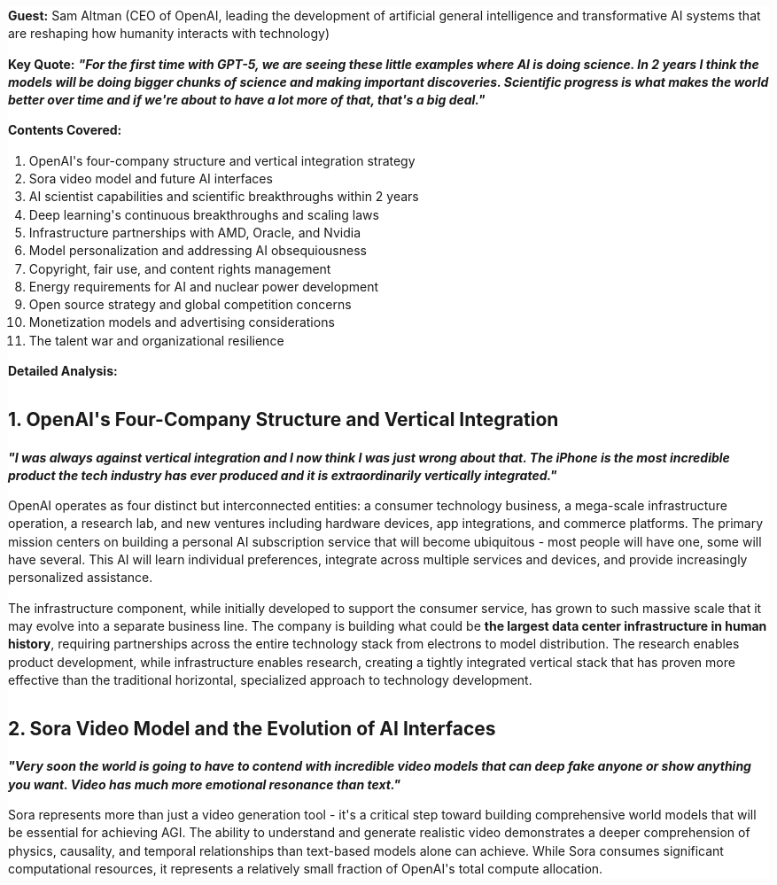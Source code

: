 **Guest:** Sam Altman (CEO of OpenAI, leading the development of artificial general intelligence and transformative AI systems that are reshaping how humanity interacts with technology)

**Key Quote:**
***"For the first time with GPT-5, we are seeing these little examples where AI is doing science. In 2 years I think the models will be doing bigger chunks of science and making important discoveries. Scientific progress is what makes the world better over time and if we're about to have a lot more of that, that's a big deal."***

**Contents Covered:**
1. OpenAI's four-company structure and vertical integration strategy
2. Sora video model and future AI interfaces
3. AI scientist capabilities and scientific breakthroughs within 2 years
4. Deep learning's continuous breakthroughs and scaling laws
5. Infrastructure partnerships with AMD, Oracle, and Nvidia
6. Model personalization and addressing AI obsequiousness
7. Copyright, fair use, and content rights management
8. Energy requirements for AI and nuclear power development
9. Open source strategy and global competition concerns
10. Monetization models and advertising considerations
11. The talent war and organizational resilience

**Detailed Analysis:**

## 1. OpenAI's Four-Company Structure and Vertical Integration

***"I was always against vertical integration and I now think I was just wrong about that. The iPhone is the most incredible product the tech industry has ever produced and it is extraordinarily vertically integrated."***

OpenAI operates as four distinct but interconnected entities: a consumer technology business, a mega-scale infrastructure operation, a research lab, and new ventures including hardware devices, app integrations, and commerce platforms. The primary mission centers on building a personal AI subscription service that will become ubiquitous - most people will have one, some will have several. This AI will learn individual preferences, integrate across multiple services and devices, and provide increasingly personalized assistance.

The infrastructure component, while initially developed to support the consumer service, has grown to such massive scale that it may evolve into a separate business line. The company is building what could be **the largest data center infrastructure in human history**, requiring partnerships across the entire technology stack from electrons to model distribution. The research enables product development, while infrastructure enables research, creating a tightly integrated vertical stack that has proven more effective than the traditional horizontal, specialized approach to technology development.

## 2. Sora Video Model and the Evolution of AI Interfaces

***"Very soon the world is going to have to contend with incredible video models that can deep fake anyone or show anything you want. Video has much more emotional resonance than text."***

Sora represents more than just a video generation tool - it's a critical step toward building comprehensive world models that will be essential for achieving AGI. The ability to understand and generate realistic video demonstrates a deeper comprehension of physics, causality, and temporal relationships than text-based models alone can achieve. While Sora consumes significant computational resources, it represents a relatively small fraction of OpenAI's total compute allocation.
